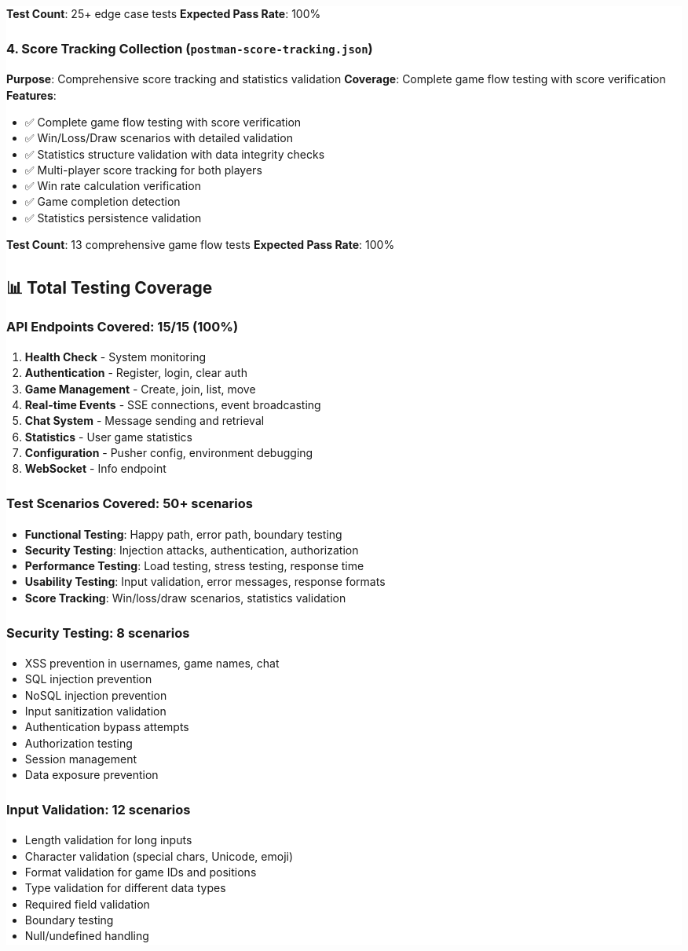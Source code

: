 **Test Count**: 25+ edge case tests
**Expected Pass Rate**: 100%

### **4. Score Tracking Collection** (`postman-score-tracking.json`)
**Purpose**: Comprehensive score tracking and statistics validation
**Coverage**: Complete game flow testing with score verification
**Features**:
- ✅ Complete game flow testing with score verification
- ✅ Win/Loss/Draw scenarios with detailed validation
- ✅ Statistics structure validation with data integrity checks
- ✅ Multi-player score tracking for both players
- ✅ Win rate calculation verification
- ✅ Game completion detection
- ✅ Statistics persistence validation

**Test Count**: 13 comprehensive game flow tests
**Expected Pass Rate**: 100%

## 📊 **Total Testing Coverage**

### **API Endpoints Covered**: 15/15 (100%)
1. **Health Check** - System monitoring
2. **Authentication** - Register, login, clear auth
3. **Game Management** - Create, join, list, move
4. **Real-time Events** - SSE connections, event broadcasting
5. **Chat System** - Message sending and retrieval
6. **Statistics** - User game statistics
7. **Configuration** - Pusher config, environment debugging
8. **WebSocket** - Info endpoint

### **Test Scenarios Covered**: 50+ scenarios
- **Functional Testing**: Happy path, error path, boundary testing
- **Security Testing**: Injection attacks, authentication, authorization
- **Performance Testing**: Load testing, stress testing, response time
- **Usability Testing**: Input validation, error messages, response formats
- **Score Tracking**: Win/loss/draw scenarios, statistics validation

### **Security Testing**: 8 scenarios
- XSS prevention in usernames, game names, chat
- SQL injection prevention
- NoSQL injection prevention
- Input sanitization validation
- Authentication bypass attempts
- Authorization testing
- Session management
- Data exposure prevention

### **Input Validation**: 12 scenarios
- Length validation for long inputs
- Character validation (special chars, Unicode, emoji)
- Format validation for game IDs and positions
- Type validation for different data types
- Required field validation
- Boundary testing
- Null/undefined handling
